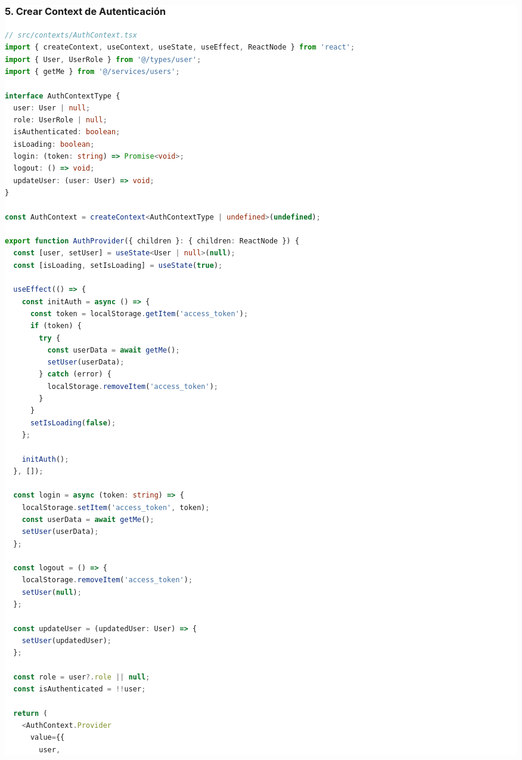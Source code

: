 ### 5. Crear Context de Autenticación

```typescript
// src/contexts/AuthContext.tsx
import { createContext, useContext, useState, useEffect, ReactNode } from 'react';
import { User, UserRole } from '@/types/user';
import { getMe } from '@/services/users';

interface AuthContextType {
  user: User | null;
  role: UserRole | null;
  isAuthenticated: boolean;
  isLoading: boolean;
  login: (token: string) => Promise<void>;
  logout: () => void;
  updateUser: (user: User) => void;
}

const AuthContext = createContext<AuthContextType | undefined>(undefined);

export function AuthProvider({ children }: { children: ReactNode }) {
  const [user, setUser] = useState<User | null>(null);
  const [isLoading, setIsLoading] = useState(true);

  useEffect(() => {
    const initAuth = async () => {
      const token = localStorage.getItem('access_token');
      if (token) {
        try {
          const userData = await getMe();
          setUser(userData);
        } catch (error) {
          localStorage.removeItem('access_token');
        }
      }
      setIsLoading(false);
    };

    initAuth();
  }, []);

  const login = async (token: string) => {
    localStorage.setItem('access_token', token);
    const userData = await getMe();
    setUser(userData);
  };

  const logout = () => {
    localStorage.removeItem('access_token');
    setUser(null);
  };

  const updateUser = (updatedUser: User) => {
    setUser(updatedUser);
  };

  const role = user?.role || null;
  const isAuthenticated = !!user;

  return (
    <AuthContext.Provider
      value={{
        user,
```